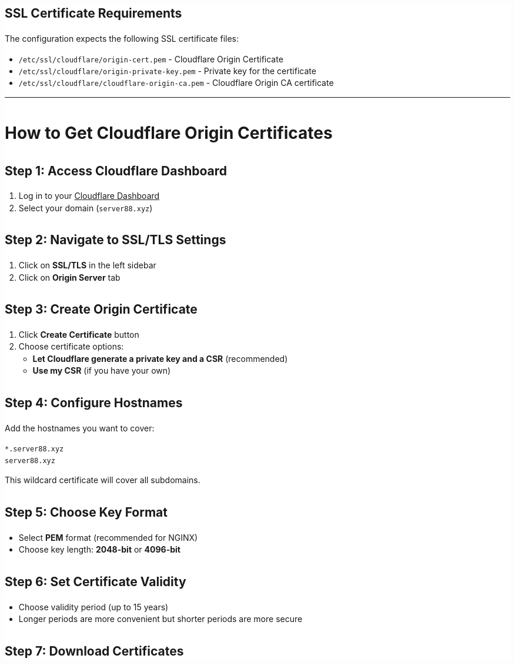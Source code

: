 ## SSL Certificate Requirements

The configuration expects the following SSL certificate files:

- `/etc/ssl/cloudflare/origin-cert.pem` - Cloudflare Origin Certificate
- `/etc/ssl/cloudflare/origin-private-key.pem` - Private key for the certificate
- `/etc/ssl/cloudflare/cloudflare-origin-ca.pem` - Cloudflare Origin CA certificate

---

# How to Get Cloudflare Origin Certificates

## Step 1: Access Cloudflare Dashboard

1. Log in to your [Cloudflare Dashboard](https://dash.cloudflare.com)
2. Select your domain (`server88.xyz`)

## Step 2: Navigate to SSL/TLS Settings

1. Click on **SSL/TLS** in the left sidebar
2. Click on **Origin Server** tab

## Step 3: Create Origin Certificate

1. Click **Create Certificate** button
2. Choose certificate options:
   - **Let Cloudflare generate a private key and a CSR** (recommended)
   - **Use my CSR** (if you have your own)

## Step 4: Configure Hostnames

Add the hostnames you want to cover:
```
*.server88.xyz
server88.xyz
```

This wildcard certificate will cover all subdomains.

## Step 5: Choose Key Format

- Select **PEM** format (recommended for NGINX)
- Choose key length: **2048-bit** or **4096-bit**

## Step 6: Set Certificate Validity

- Choose validity period (up to 15 years)
- Longer periods are more convenient but shorter periods are more secure

## Step 7: Download Certificates
